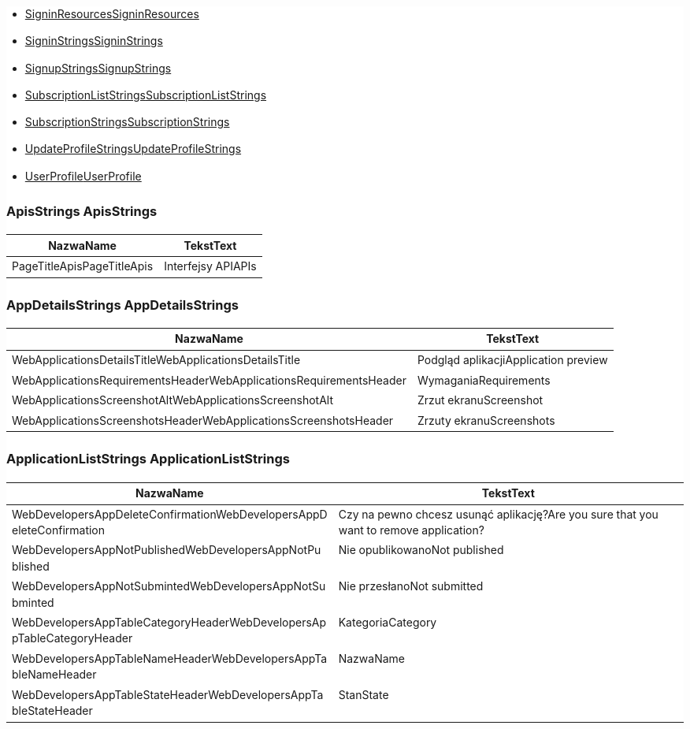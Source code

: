 -   [<span data-ttu-id="e4c78-128">SigninResources</span><span class="sxs-lookup"><span data-stu-id="e4c78-128">SigninResources</span></span>](#SigninResources)  
  
-   [<span data-ttu-id="e4c78-129">SigninStrings</span><span class="sxs-lookup"><span data-stu-id="e4c78-129">SigninStrings</span></span>](#SigninStrings)  
  
-   [<span data-ttu-id="e4c78-130">SignupStrings</span><span class="sxs-lookup"><span data-stu-id="e4c78-130">SignupStrings</span></span>](#SignupStrings)  
  
-   [<span data-ttu-id="e4c78-131">SubscriptionListStrings</span><span class="sxs-lookup"><span data-stu-id="e4c78-131">SubscriptionListStrings</span></span>](#SubscriptionListStrings)  
  
-   [<span data-ttu-id="e4c78-132">SubscriptionStrings</span><span class="sxs-lookup"><span data-stu-id="e4c78-132">SubscriptionStrings</span></span>](#SubscriptionStrings)  
  
-   [<span data-ttu-id="e4c78-133">UpdateProfileStrings</span><span class="sxs-lookup"><span data-stu-id="e4c78-133">UpdateProfileStrings</span></span>](#UpdateProfileStrings)  
  
-   [<span data-ttu-id="e4c78-134">UserProfile</span><span class="sxs-lookup"><span data-stu-id="e4c78-134">UserProfile</span></span>](#UserProfile)  
  
###  <span data-ttu-id="e4c78-135"><a name="ApisStrings"></a>ApisStrings</span><span class="sxs-lookup"><span data-stu-id="e4c78-135"><a name="ApisStrings"></a> ApisStrings</span></span>  
  
|<span data-ttu-id="e4c78-136">Nazwa</span><span class="sxs-lookup"><span data-stu-id="e4c78-136">Name</span></span>|<span data-ttu-id="e4c78-137">Tekst</span><span class="sxs-lookup"><span data-stu-id="e4c78-137">Text</span></span>|  
|----------|----------|  
|<span data-ttu-id="e4c78-138">PageTitleApis</span><span class="sxs-lookup"><span data-stu-id="e4c78-138">PageTitleApis</span></span>|<span data-ttu-id="e4c78-139">Interfejsy API</span><span class="sxs-lookup"><span data-stu-id="e4c78-139">APIs</span></span>|  
  
###  <span data-ttu-id="e4c78-140"><a name="AppDetailsStrings"></a>AppDetailsStrings</span><span class="sxs-lookup"><span data-stu-id="e4c78-140"><a name="AppDetailsStrings"></a> AppDetailsStrings</span></span>  
  
|<span data-ttu-id="e4c78-141">Nazwa</span><span class="sxs-lookup"><span data-stu-id="e4c78-141">Name</span></span>|<span data-ttu-id="e4c78-142">Tekst</span><span class="sxs-lookup"><span data-stu-id="e4c78-142">Text</span></span>|  
|----------|----------|  
|<span data-ttu-id="e4c78-143">WebApplicationsDetailsTitle</span><span class="sxs-lookup"><span data-stu-id="e4c78-143">WebApplicationsDetailsTitle</span></span>|<span data-ttu-id="e4c78-144">Podgląd aplikacji</span><span class="sxs-lookup"><span data-stu-id="e4c78-144">Application preview</span></span>|  
|<span data-ttu-id="e4c78-145">WebApplicationsRequirementsHeader</span><span class="sxs-lookup"><span data-stu-id="e4c78-145">WebApplicationsRequirementsHeader</span></span>|<span data-ttu-id="e4c78-146">Wymagania</span><span class="sxs-lookup"><span data-stu-id="e4c78-146">Requirements</span></span>|  
|<span data-ttu-id="e4c78-147">WebApplicationsScreenshotAlt</span><span class="sxs-lookup"><span data-stu-id="e4c78-147">WebApplicationsScreenshotAlt</span></span>|<span data-ttu-id="e4c78-148">Zrzut ekranu</span><span class="sxs-lookup"><span data-stu-id="e4c78-148">Screenshot</span></span>|  
|<span data-ttu-id="e4c78-149">WebApplicationsScreenshotsHeader</span><span class="sxs-lookup"><span data-stu-id="e4c78-149">WebApplicationsScreenshotsHeader</span></span>|<span data-ttu-id="e4c78-150">Zrzuty ekranu</span><span class="sxs-lookup"><span data-stu-id="e4c78-150">Screenshots</span></span>|  
  
###  <span data-ttu-id="e4c78-151"><a name="ApplicationListStrings"></a>ApplicationListStrings</span><span class="sxs-lookup"><span data-stu-id="e4c78-151"><a name="ApplicationListStrings"></a> ApplicationListStrings</span></span>  
  
|<span data-ttu-id="e4c78-152">Nazwa</span><span class="sxs-lookup"><span data-stu-id="e4c78-152">Name</span></span>|<span data-ttu-id="e4c78-153">Tekst</span><span class="sxs-lookup"><span data-stu-id="e4c78-153">Text</span></span>|  
|----------|----------|  
|<span data-ttu-id="e4c78-154">WebDevelopersAppDeleteConfirmation</span><span class="sxs-lookup"><span data-stu-id="e4c78-154">WebDevelopersAppDeleteConfirmation</span></span>|<span data-ttu-id="e4c78-155">Czy na pewno chcesz usunąć aplikację?</span><span class="sxs-lookup"><span data-stu-id="e4c78-155">Are you sure that you want to remove application?</span></span>|  
|<span data-ttu-id="e4c78-156">WebDevelopersAppNotPublished</span><span class="sxs-lookup"><span data-stu-id="e4c78-156">WebDevelopersAppNotPublished</span></span>|<span data-ttu-id="e4c78-157">Nie opublikowano</span><span class="sxs-lookup"><span data-stu-id="e4c78-157">Not published</span></span>|  
|<span data-ttu-id="e4c78-158">WebDevelopersAppNotSubminted</span><span class="sxs-lookup"><span data-stu-id="e4c78-158">WebDevelopersAppNotSubminted</span></span>|<span data-ttu-id="e4c78-159">Nie przesłano</span><span class="sxs-lookup"><span data-stu-id="e4c78-159">Not submitted</span></span>|  
|<span data-ttu-id="e4c78-160">WebDevelopersAppTableCategoryHeader</span><span class="sxs-lookup"><span data-stu-id="e4c78-160">WebDevelopersAppTableCategoryHeader</span></span>|<span data-ttu-id="e4c78-161">Kategoria</span><span class="sxs-lookup"><span data-stu-id="e4c78-161">Category</span></span>|  
|<span data-ttu-id="e4c78-162">WebDevelopersAppTableNameHeader</span><span class="sxs-lookup"><span data-stu-id="e4c78-162">WebDevelopersAppTableNameHeader</span></span>|<span data-ttu-id="e4c78-163">Nazwa</span><span class="sxs-lookup"><span data-stu-id="e4c78-163">Name</span></span>|  
|<span data-ttu-id="e4c78-164">WebDevelopersAppTableStateHeader</span><span class="sxs-lookup"><span data-stu-id="e4c78-164">WebDevelopersAppTableStateHeader</span></span>|<span data-ttu-id="e4c78-165">Stan</span><span class="sxs-lookup"><span data-stu-id="e4c78-165">State</span></span>|  